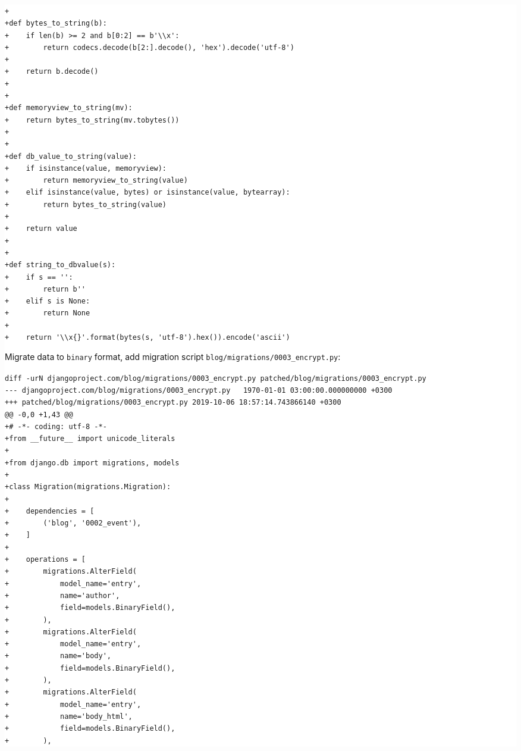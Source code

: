 ```
+
+def bytes_to_string(b):
+    if len(b) >= 2 and b[0:2] == b'\\x':
+        return codecs.decode(b[2:].decode(), 'hex').decode('utf-8')
+
+    return b.decode()
+
+
+def memoryview_to_string(mv):
+    return bytes_to_string(mv.tobytes())
+
+
+def db_value_to_string(value):
+    if isinstance(value, memoryview):
+        return memoryview_to_string(value)
+    elif isinstance(value, bytes) or isinstance(value, bytearray):
+        return bytes_to_string(value)
+
+    return value
+
+
+def string_to_dbvalue(s):
+    if s == '':
+        return b''
+    elif s is None:
+        return None
+
+    return '\\x{}'.format(bytes(s, 'utf-8').hex()).encode('ascii')
```

Migrate data to `binary` format, add migration script `blog/migrations/0003_encrypt.py`:

```
diff -urN djangoproject.com/blog/migrations/0003_encrypt.py patched/blog/migrations/0003_encrypt.py
--- djangoproject.com/blog/migrations/0003_encrypt.py	1970-01-01 03:00:00.000000000 +0300
+++ patched/blog/migrations/0003_encrypt.py	2019-10-06 18:57:14.743866140 +0300
@@ -0,0 +1,43 @@
+# -*- coding: utf-8 -*-
+from __future__ import unicode_literals
+
+from django.db import migrations, models
+
+class Migration(migrations.Migration):
+
+    dependencies = [
+        ('blog', '0002_event'),
+    ]
+
+    operations = [
+        migrations.AlterField(
+            model_name='entry',
+            name='author',
+            field=models.BinaryField(),
+        ),
+        migrations.AlterField(
+            model_name='entry',
+            name='body',
+            field=models.BinaryField(),
+        ),
+        migrations.AlterField(
+            model_name='entry',
+            name='body_html',
+            field=models.BinaryField(),
+        ),
```